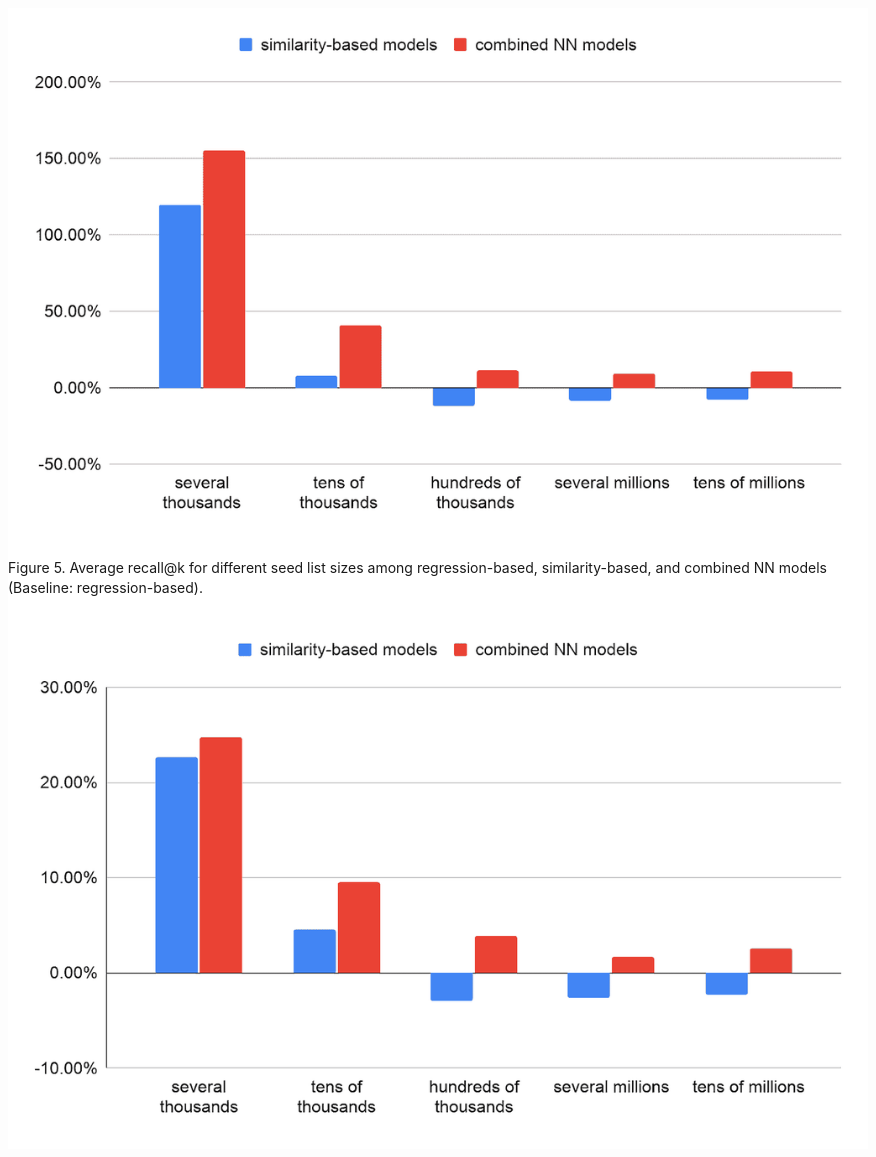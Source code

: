 ![](img/838c616483b50fe4aa9b367dcdca99d5.png)

Figure 5\. Average recall@k for different seed list sizes among regression-based, similarity-based, and combined NN models (Baseline: regression-based).

![](img/44f5e7f58accce0d3bb7c052c3bd1c60.png)
